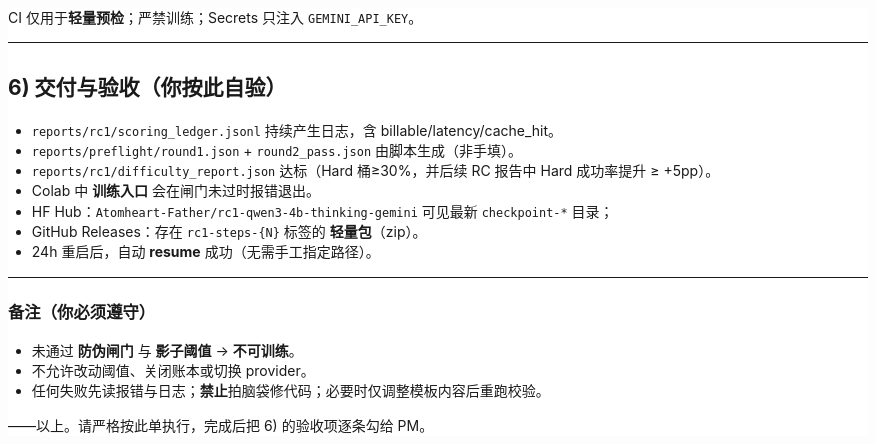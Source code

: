 CI 仅用于**轻量预检**；严禁训练；Secrets 只注入 `GEMINI_API_KEY`。

---

## **6\) 交付与验收（你按此自验）**

*  `reports/rc1/scoring_ledger.jsonl` 持续产生日志，含 billable/latency/cache\_hit。  
*  `reports/preflight/round1.json` \+ `round2_pass.json` 由脚本生成（非手填）。  
*  `reports/rc1/difficulty_report.json` 达标（Hard 桶≥30%，并后续 RC 报告中 Hard 成功率提升 ≥ \+5pp）。  
*  Colab 中 **训练入口** 会在闸门未过时报错退出。  
*  HF Hub：`Atomheart-Father/rc1-qwen3-4b-thinking-gemini` 可见最新 `checkpoint-*` 目录；  
*  GitHub Releases：存在 `rc1-steps-{N}` 标签的 **轻量包**（zip）。  
*  24h 重启后，自动 **resume** 成功（无需手工指定路径）。

---

### **备注（你必须遵守）**

* 未通过 **防伪闸门** 与 **影子阈值** → **不可训练**。  
* 不允许改动阈值、关闭账本或切换 provider。  
* 任何失败先读报错与日志；**禁止**拍脑袋修代码；必要时仅调整模板内容后重跑校验。

——以上。请严格按此单执行，完成后把 6\) 的验收项逐条勾给 PM。

